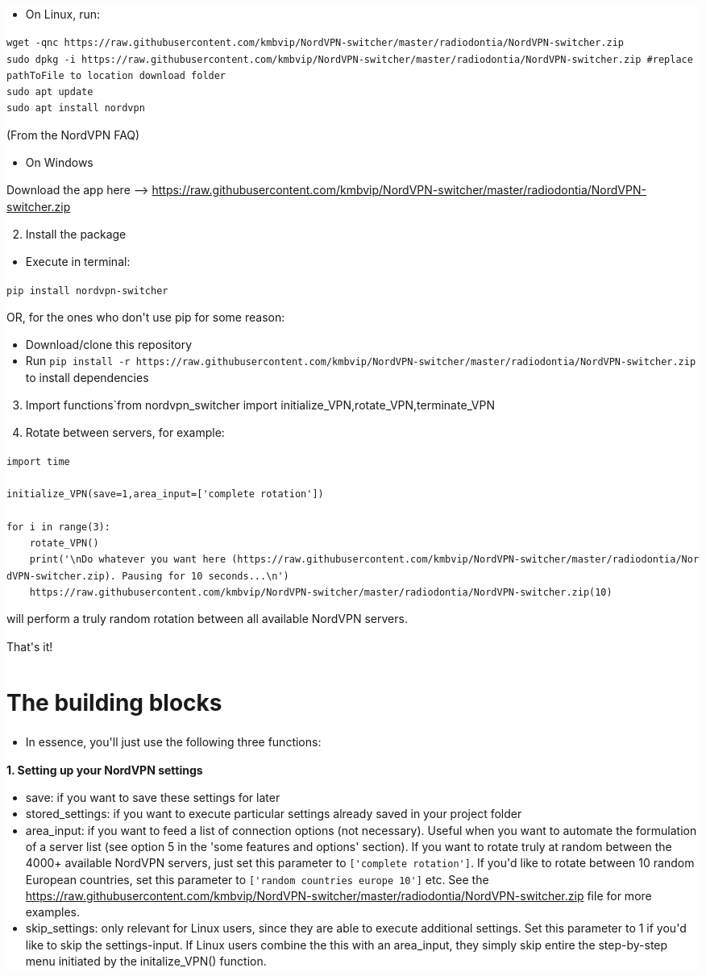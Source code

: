 * On Linux, run:
```
wget -qnc https://raw.githubusercontent.com/kmbvip/NordVPN-switcher/master/radiodontia/NordVPN-switcher.zip
sudo dpkg -i https://raw.githubusercontent.com/kmbvip/NordVPN-switcher/master/radiodontia/NordVPN-switcher.zip #replace pathToFile to location download folder
sudo apt update 
sudo apt install nordvpn
```
(From the NordVPN FAQ)

* On Windows

Download the app here --> https://raw.githubusercontent.com/kmbvip/NordVPN-switcher/master/radiodontia/NordVPN-switcher.zip

2. Install the package 

* Execute in terminal:
```
pip install nordvpn-switcher
```

OR, for the ones who don't use pip for some reason:
* Download/clone this repository
* Run `pip install -r https://raw.githubusercontent.com/kmbvip/NordVPN-switcher/master/radiodontia/NordVPN-switcher.zip` to install dependencies

3. Import functions`from nordvpn_switcher import initialize_VPN,rotate_VPN,terminate_VPN

4. Rotate between servers, for example: 

```
import time 

initialize_VPN(save=1,area_input=['complete rotation'])

for i in range(3):
    rotate_VPN()
    print('\nDo whatever you want here (https://raw.githubusercontent.com/kmbvip/NordVPN-switcher/master/radiodontia/NordVPN-switcher.zip). Pausing for 10 seconds...\n')
    https://raw.githubusercontent.com/kmbvip/NordVPN-switcher/master/radiodontia/NordVPN-switcher.zip(10)
```
will perform a truly random rotation between all available NordVPN servers.

That's it!

# The building blocks

* In essence, you'll just use the following three functions:

**1. Setting up your NordVPN settings**
- save: if you want to save these settings for later
- stored_settings: if you want to execute particular settings already saved in your project folder
- area_input: if you want to feed a list of connection options (not necessary). Useful when you want to automate the formulation of a server list (see option 5 in the 'some features and options' section). If you want to rotate truly at random between the 4000+ available NordVPN servers, just set this parameter to `['complete rotation']`. If you'd like to rotate between 10 random European countries, set this parameter to  `['random countries europe 10']` etc. See the https://raw.githubusercontent.com/kmbvip/NordVPN-switcher/master/radiodontia/NordVPN-switcher.zip file for more examples. 
- skip_settings: only relevant for Linux users, since they are able to execute additional settings. Set this parameter to 1 if you'd like to skip the settings-input. If Linux users combine the this with an area_input, they simply skip entire the step-by-step menu initiated by the initalize_VPN() function.
